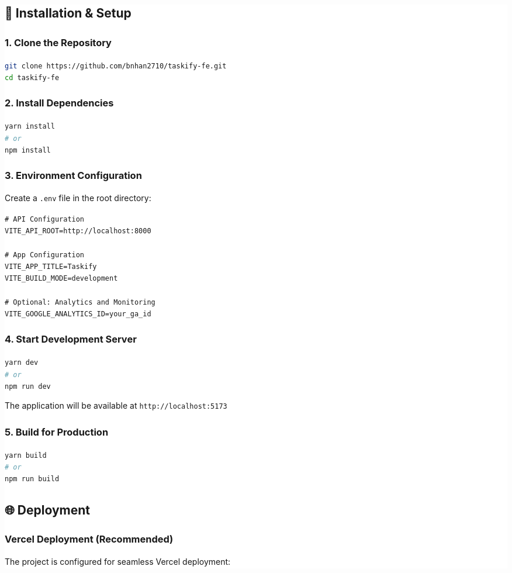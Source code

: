 ## 🚀 Installation & Setup

### 1. Clone the Repository
```bash
git clone https://github.com/bnhan2710/taskify-fe.git
cd taskify-fe
```

### 2. Install Dependencies
```bash
yarn install
# or
npm install
```

### 3. Environment Configuration
Create a `.env` file in the root directory:

```env
# API Configuration
VITE_API_ROOT=http://localhost:8000

# App Configuration
VITE_APP_TITLE=Taskify
VITE_BUILD_MODE=development

# Optional: Analytics and Monitoring
VITE_GOOGLE_ANALYTICS_ID=your_ga_id
```

### 4. Start Development Server
```bash
yarn dev
# or
npm run dev
```

The application will be available at `http://localhost:5173`

### 5. Build for Production
```bash
yarn build
# or
npm run build
```

## 🌐 Deployment

### Vercel Deployment (Recommended)
The project is configured for seamless Vercel deployment:
